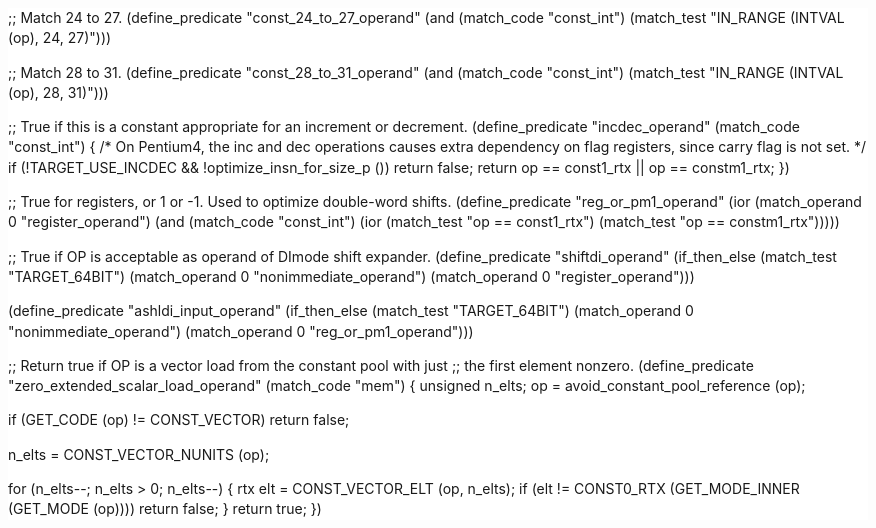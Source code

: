 ;; Match 24 to 27.
(define_predicate "const_24_to_27_operand"
  (and (match_code "const_int")
       (match_test "IN_RANGE (INTVAL (op), 24, 27)")))

;; Match 28 to 31.
(define_predicate "const_28_to_31_operand"
  (and (match_code "const_int")
       (match_test "IN_RANGE (INTVAL (op), 28, 31)")))

;; True if this is a constant appropriate for an increment or decrement.
(define_predicate "incdec_operand"
  (match_code "const_int")
{
  /* On Pentium4, the inc and dec operations causes extra dependency on flag
     registers, since carry flag is not set.  */
  if (!TARGET_USE_INCDEC && !optimize_insn_for_size_p ())
    return false;
  return op == const1_rtx || op == constm1_rtx;
})

;; True for registers, or 1 or -1.  Used to optimize double-word shifts.
(define_predicate "reg_or_pm1_operand"
  (ior (match_operand 0 "register_operand")
       (and (match_code "const_int")
	    (ior (match_test "op == const1_rtx")
		 (match_test "op == constm1_rtx")))))

;; True if OP is acceptable as operand of DImode shift expander.
(define_predicate "shiftdi_operand"
  (if_then_else (match_test "TARGET_64BIT")
    (match_operand 0 "nonimmediate_operand")
    (match_operand 0 "register_operand")))

(define_predicate "ashldi_input_operand"
  (if_then_else (match_test "TARGET_64BIT")
    (match_operand 0 "nonimmediate_operand")
    (match_operand 0 "reg_or_pm1_operand")))

;; Return true if OP is a vector load from the constant pool with just
;; the first element nonzero.
(define_predicate "zero_extended_scalar_load_operand"
  (match_code "mem")
{
  unsigned n_elts;
  op = avoid_constant_pool_reference (op);

  if (GET_CODE (op) != CONST_VECTOR)
    return false;

  n_elts = CONST_VECTOR_NUNITS (op);

  for (n_elts--; n_elts > 0; n_elts--)
    {
      rtx elt = CONST_VECTOR_ELT (op, n_elts);
      if (elt != CONST0_RTX (GET_MODE_INNER (GET_MODE (op))))
	return false;
    }
  return true;
})

